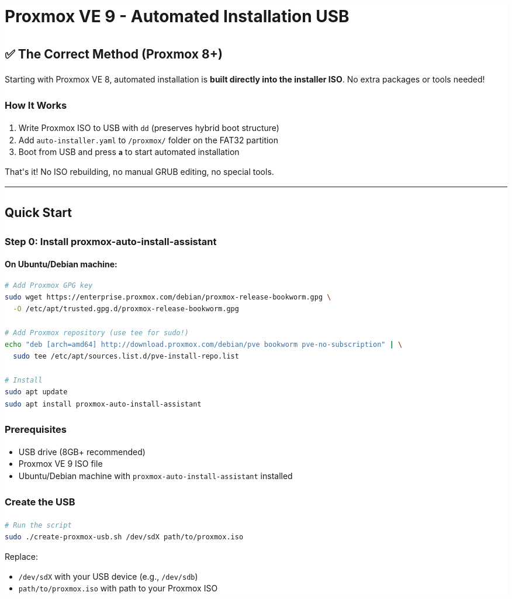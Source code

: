 # Proxmox VE 9 - Automated Installation USB

## ✅ The Correct Method (Proxmox 8+)

Starting with Proxmox VE 8, automated installation is **built directly into the installer ISO**. No extra packages or tools needed!

### How It Works

1. Write Proxmox ISO to USB with `dd` (preserves hybrid boot structure)
2. Add `auto-installer.yaml` to `/proxmox/` folder on the FAT32 partition
3. Boot from USB and press **`a`** to start automated installation

That's it! No ISO rebuilding, no manual GRUB editing, no special tools.

---

## Quick Start

### Step 0: Install proxmox-auto-install-assistant

**On Ubuntu/Debian machine:**

```bash
# Add Proxmox GPG key
sudo wget https://enterprise.proxmox.com/debian/proxmox-release-bookworm.gpg \
  -O /etc/apt/trusted.gpg.d/proxmox-release-bookworm.gpg

# Add Proxmox repository (use tee for sudo!)
echo "deb [arch=amd64] http://download.proxmox.com/debian/pve bookworm pve-no-subscription" | \
  sudo tee /etc/apt/sources.list.d/pve-install-repo.list

# Install
sudo apt update
sudo apt install proxmox-auto-install-assistant
```

### Prerequisites

- USB drive (8GB+ recommended)
- Proxmox VE 9 ISO file
- Ubuntu/Debian machine with `proxmox-auto-install-assistant` installed

### Create the USB

```bash
# Run the script
sudo ./create-proxmox-usb.sh /dev/sdX path/to/proxmox.iso
```

Replace:
- `/dev/sdX` with your USB device (e.g., `/dev/sdb`)
- `path/to/proxmox.iso` with path to your Proxmox ISO
